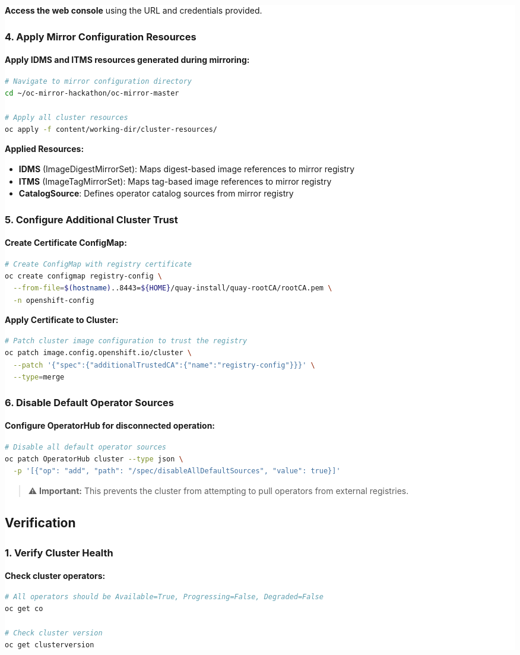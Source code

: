 **Access the web console** using the URL and credentials provided.

### 4. Apply Mirror Configuration Resources

**Apply IDMS and ITMS resources generated during mirroring:**
```bash
# Navigate to mirror configuration directory
cd ~/oc-mirror-hackathon/oc-mirror-master

# Apply all cluster resources
oc apply -f content/working-dir/cluster-resources/
```

**Applied Resources:**
- **IDMS** (ImageDigestMirrorSet): Maps digest-based image references to mirror registry
- **ITMS** (ImageTagMirrorSet): Maps tag-based image references to mirror registry  
- **CatalogSource**: Defines operator catalog sources from mirror registry

### 5. Configure Additional Cluster Trust

**Create Certificate ConfigMap:**
```bash
# Create ConfigMap with registry certificate
oc create configmap registry-config \
  --from-file=$(hostname)..8443=${HOME}/quay-install/quay-rootCA/rootCA.pem \
  -n openshift-config
```

**Apply Certificate to Cluster:**
```bash
# Patch cluster image configuration to trust the registry
oc patch image.config.openshift.io/cluster \
  --patch '{"spec":{"additionalTrustedCA":{"name":"registry-config"}}}' \
  --type=merge
```

### 6. Disable Default Operator Sources

**Configure OperatorHub for disconnected operation:**
```bash
# Disable all default operator sources
oc patch OperatorHub cluster --type json \
  -p '[{"op": "add", "path": "/spec/disableAllDefaultSources", "value": true}]'
```

> ⚠️ **Important:** This prevents the cluster from attempting to pull operators from external registries.

## Verification

### 1. Verify Cluster Health

**Check cluster operators:**
```bash
# All operators should be Available=True, Progressing=False, Degraded=False
oc get co

# Check cluster version
oc get clusterversion
```
